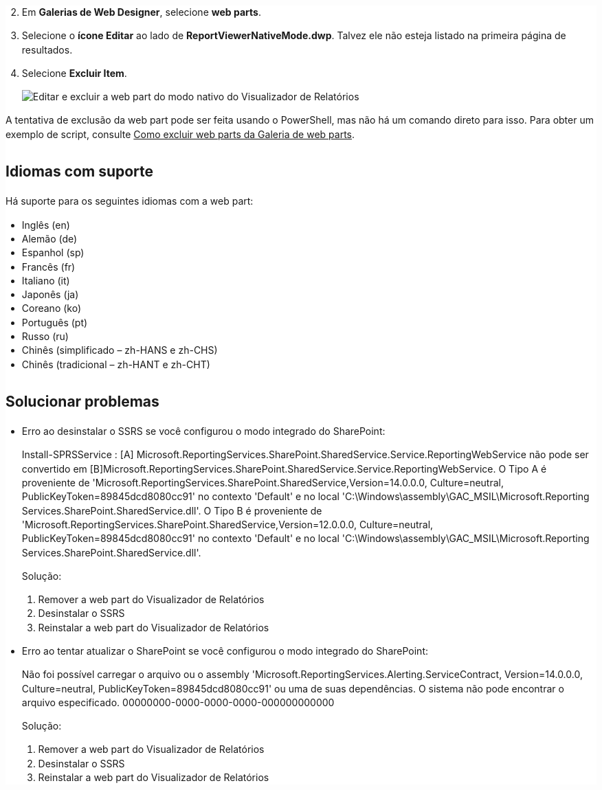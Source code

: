 2. Em **Galerias de Web Designer**, selecione **web parts**.

3. Selecione o **ícone Editar** ao lado de **ReportViewerNativeMode.dwp**. Talvez ele não esteja listado na primeira página de resultados.

4. Selecione **Excluir Item**.

    ![Editar e excluir a web part do modo nativo do Visualizador de Relatórios](media/report-viewer-native-mode-edit-delete.png)

A tentativa de exclusão da web part pode ser feita usando o PowerShell, mas não há um comando direto para isso. Para obter um exemplo de script, consulte [Como excluir web parts da Galeria de web parts](https://gallery.technet.microsoft.com/office/How-to-delete-Web-Parts-1132701f).

## <a name="supported-languages"></a>Idiomas com suporte

Há suporte para os seguintes idiomas com a web part:

* Inglês (en)
* Alemão (de)
* Espanhol (sp)
* Francês (fr)
* Italiano (it)
* Japonês (ja)
* Coreano (ko)
* Português (pt)
* Russo (ru)
* Chinês (simplificado – zh-HANS e zh-CHS)
* Chinês (tradicional – zh-HANT e zh-CHT)

## <a name="troubleshoot"></a>Solucionar problemas

* Erro ao desinstalar o SSRS se você configurou o modo integrado do SharePoint:

    Install-SPRSService : [A] Microsoft.ReportingServices.SharePoint.SharedService.Service.ReportingWebService não pode ser convertido em [B]Microsoft.ReportingServices.SharePoint.SharedService.Service.ReportingWebService. O Tipo A é proveniente de 'Microsoft.ReportingServices.SharePoint.SharedService,Version=14.0.0.0, Culture=neutral, PublicKeyToken=89845dcd8080cc91' no contexto 'Default' e no local 'C:\Windows\assembly\GAC_MSIL\Microsoft.Reporting Services.SharePoint.SharedService.dll'. O Tipo B é proveniente de 'Microsoft.ReportingServices.SharePoint.SharedService,Version=12.0.0.0, Culture=neutral, PublicKeyToken=89845dcd8080cc91' no contexto 'Default' e no local 'C:\Windows\assembly\GAC_MSIL\Microsoft.Reporting Services.SharePoint.SharedService.dll'.
    
    Solução:
    1. Remover a web part do Visualizador de Relatórios
    2. Desinstalar o SSRS
    3. Reinstalar a web part do Visualizador de Relatórios

* Erro ao tentar atualizar o SharePoint se você configurou o modo integrado do SharePoint:

    Não foi possível carregar o arquivo ou o assembly 'Microsoft.ReportingServices.Alerting.ServiceContract, Version=14.0.0.0, Culture=neutral, PublicKeyToken=89845dcd8080cc91' ou uma de suas dependências. O sistema não pode encontrar o arquivo especificado. 00000000-0000-0000-0000-000000000000
    
    Solução:
    1. Remover a web part do Visualizador de Relatórios
    2. Desinstalar o SSRS
    3. Reinstalar a web part do Visualizador de Relatórios

